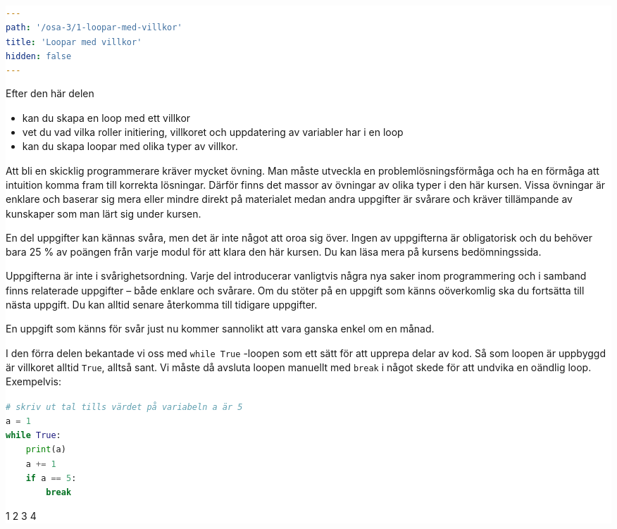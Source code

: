 ```yaml
---
path: '/osa-3/1-loopar-med-villkor'
title: 'Loopar med villkor'
hidden: false
---
```


<text-box variant='learningObjectives' name='Lärandemål'>

Efter den här delen

* kan du skapa en loop med ett villkor
* vet du vad vilka roller initiering, villkoret och uppdatering av variabler har i en loop
* kan du skapa loopar med olika typer av villkor.

</text-box>




<text-box variant='hint' name='Om uppgifterna i den här kursen'>

Att bli en skicklig programmerare kräver mycket övning. Man måste utveckla en problemlösningsförmåga och ha en förmåga att intuition komma fram till korrekta lösningar. Därför finns det massor av övningar av olika typer i den här kursen. Vissa övningar är enklare och baserar sig mera eller mindre direkt på materialet medan andra uppgifter är svårare och kräver tillämpande av kunskaper som man lärt sig under kursen.

En del uppgifter kan kännas svåra, men det är inte något att oroa sig över. Ingen av uppgifterna är obligatorisk och du behöver bara 25 % av poängen från varje modul för att klara den här kursen. Du kan läsa mera på kursens bedömningssida.

Uppgifterna är inte i svårighetsordning. Varje del introducerar vanligtvis några nya saker inom programmering och i samband finns relaterade uppgifter – både enklare och svårare. Om du stöter på en uppgift som känns oöverkomlig ska du fortsätta till nästa uppgift. Du kan alltid senare återkomma till tidigare uppgifter.

En uppgift som känns för svår just nu kommer sannolikt att vara ganska enkel om en månad.

</text-box>

I den förra delen bekantade vi oss med `while True` -loopen som ett sätt för att upprepa delar av kod. Så som loopen är uppbyggd är villkoret alltid `True`, alltså sant. Vi måste då avsluta loopen manuellt med `break` i något skede för att undvika en oändlig loop. Exempelvis:

```python
# skriv ut tal tills värdet på variabeln a är 5
a = 1
while True:
    print(a)
    a += 1
    if a == 5:
        break
```

<sample-output>

1
2
3
4
